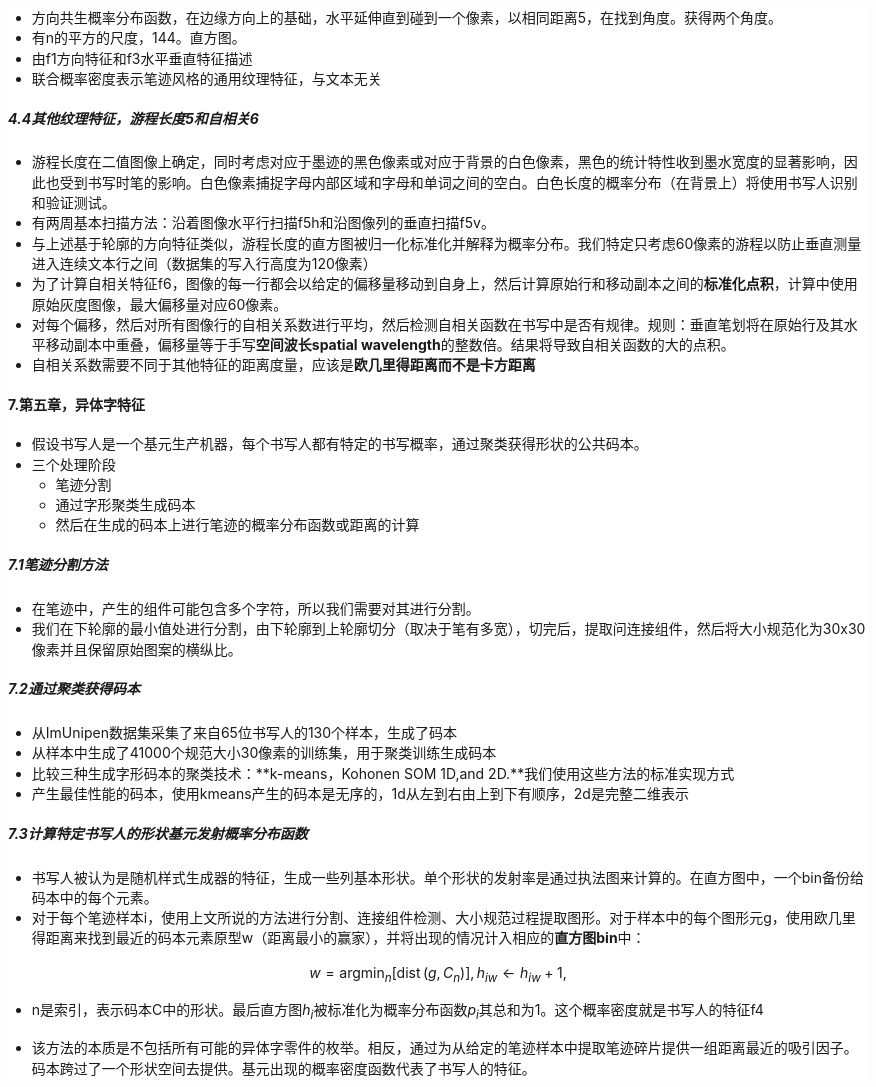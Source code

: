 - 方向共生概率分布函数，在边缘方向上的基础，水平延伸直到碰到一个像素，以相同距离5，在找到角度。获得两个角度。
- 有n的平方的尺度，144。直方图。
- 由f1方向特征和f3水平垂直特征描述
- 联合概率密度表示笔迹风格的通用纹理特征，与文本无关

##### 4.4其他纹理特征，游程长度5和自相关6

- 游程长度在二值图像上确定，同时考虑对应于墨迹的黑色像素或对应于背景的白色像素，黑色的统计特性收到墨水宽度的显著影响，因此也受到书写时笔的影响。白色像素捕捉字母内部区域和字母和单词之间的空白。白色长度的概率分布（在背景上）将使用书写人识别和验证测试。
- 有两周基本扫描方法：沿着图像水平行扫描f5h和沿图像列的垂直扫描f5v。
- 与上述基于轮廓的方向特征类似，游程长度的直方图被归一化标准化并解释为概率分布。我们特定只考虑60像素的游程以防止垂直测量进入连续文本行之间（数据集的写入行高度为120像素）
- 为了计算自相关特征f6，图像的每一行都会以给定的偏移量移动到自身上，然后计算原始行和移动副本之间的**标准化点积**，计算中使用原始灰度图像，最大偏移量对应60像素。
- 对每个偏移，然后对所有图像行的自相关系数进行平均，然后检测自相关函数在书写中是否有规律。规则：垂直笔划将在原始行及其水平移动副本中重叠，偏移量等于手写**空间波长spatial wavelength**的整数倍。结果将导致自相关函数的大的点积。
- 自相关系数需要不同于其他特征的距离度量，应该是**欧几里得距离而不是卡方距离**

#### 7.第五章，异体字特征

- 假设书写人是一个基元生产机器，每个书写人都有特定的书写概率，通过聚类获得形状的公共码本。
- 三个处理阶段
  - 笔迹分割
  - 通过字形聚类生成码本
  - 然后在生成的码本上进行笔迹的概率分布函数或距离的计算

##### 7.1笔迹分割方法

- 在笔迹中，产生的组件可能包含多个字符，所以我们需要对其进行分割。
- 我们在下轮廓的最小值处进行分割，由下轮廓到上轮廓切分（取决于笔有多宽），切完后，提取问连接组件，然后将大小规范化为30x30像素并且保留原始图案的横纵比。

##### 7.2通过聚类获得码本

- 从ImUnipen数据集采集了来自65位书写人的130个样本，生成了码本
- 从样本中生成了41000个规范大小30像素的训练集，用于聚类训练生成码本
- 比较三种生成字形码本的聚类技术：**k-means，Kohonen SOM 1D,and 2D.**我们使用这些方法的标准实现方式
- 产生最佳性能的码本，使用kmeans产生的码本是无序的，1d从左到右由上到下有顺序，2d是完整二维表示

##### 7.3计算特定书写人的形状基元发射概率分布函数

- 书写人被认为是随机样式生成器的特征，生成一些列基本形状。单个形状的发射率是通过执法图来计算的。在直方图中，一个bin备份给码本中的每个元素。
- 对于每个笔迹样本i，使用上文所说的方法进行分割、连接组件检测、大小规范过程提取图形。对于样本中的每个图形元g，使用欧几里得距离来找到最近的码本元素原型w（距离最小的赢家），并将出现的情况计入相应的**直方图bin**中：

$$
w=\operatorname{argmin} _ {n}\left[\operatorname{dist}\left(g, C _ {n}\right)\right], h _ {i w} \leftarrow h _ {i w}+1,
$$

- n是索引，表示码本C中的形状。最后直方图$h_i$被标准化为概率分布函数$p_i$其总和为1。这个概率密度就是书写人的特征f4

- 该方法的本质是不包括所有可能的异体字零件的枚举。相反，通过为从给定的笔迹样本中提取笔迹碎片提供一组距离最近的吸引因子。码本跨过了一个形状空间去提供。基元出现的概率密度函数代表了书写人的特征。
